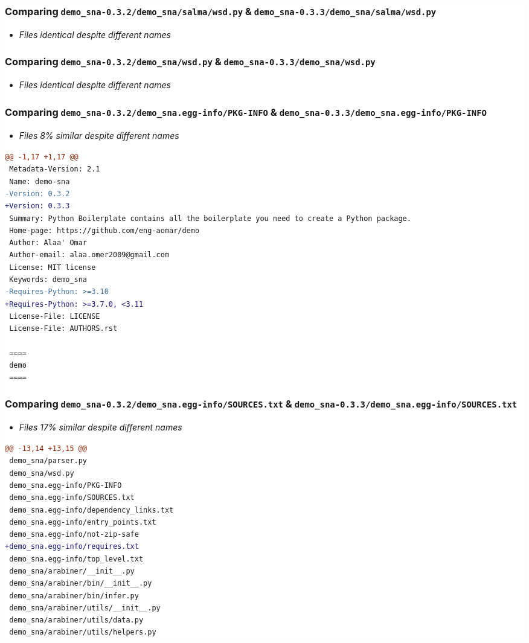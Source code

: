 ### Comparing `demo_sna-0.3.2/demo_sna/salma/wsd.py` & `demo_sna-0.3.3/demo_sna/salma/wsd.py`

 * *Files identical despite different names*

### Comparing `demo_sna-0.3.2/demo_sna/wsd.py` & `demo_sna-0.3.3/demo_sna/wsd.py`

 * *Files identical despite different names*

### Comparing `demo_sna-0.3.2/demo_sna.egg-info/PKG-INFO` & `demo_sna-0.3.3/demo_sna.egg-info/PKG-INFO`

 * *Files 8% similar despite different names*

```diff
@@ -1,17 +1,17 @@
 Metadata-Version: 2.1
 Name: demo-sna
-Version: 0.3.2
+Version: 0.3.3
 Summary: Python Boilerplate contains all the boilerplate you need to create a Python package.
 Home-page: https://github.com/eng-aomar/demo
 Author: Alaa' Omar
 Author-email: alaa.omer2009@gmail.com
 License: MIT license
 Keywords: demo_sna
-Requires-Python: >=3.10
+Requires-Python: >=3.7.0, <3.11
 License-File: LICENSE
 License-File: AUTHORS.rst
 
 ====
 demo
 ====
```

### Comparing `demo_sna-0.3.2/demo_sna.egg-info/SOURCES.txt` & `demo_sna-0.3.3/demo_sna.egg-info/SOURCES.txt`

 * *Files 17% similar despite different names*

```diff
@@ -13,14 +13,15 @@
 demo_sna/parser.py
 demo_sna/wsd.py
 demo_sna.egg-info/PKG-INFO
 demo_sna.egg-info/SOURCES.txt
 demo_sna.egg-info/dependency_links.txt
 demo_sna.egg-info/entry_points.txt
 demo_sna.egg-info/not-zip-safe
+demo_sna.egg-info/requires.txt
 demo_sna.egg-info/top_level.txt
 demo_sna/arabiner/__init__.py
 demo_sna/arabiner/bin/__init__.py
 demo_sna/arabiner/bin/infer.py
 demo_sna/arabiner/utils/__init__.py
 demo_sna/arabiner/utils/data.py
 demo_sna/arabiner/utils/helpers.py
```
